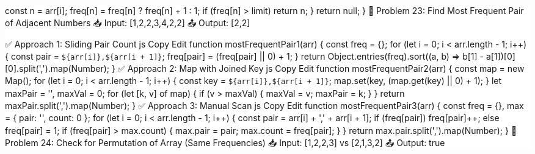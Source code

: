 const n = arr[i];
freq[n] = freq[n] ? freq[n] + 1 : 1;
if (freq[n] > limit) return n;
}
return null;
}
🔹 Problem 23: Find Most Frequent Pair of Adjacent Numbers
📥 Input: [1,2,2,3,4,2,2]
📤 Output: [2,2]

✅ Approach 1: Sliding Pair Count
js
Copy
Edit
function mostFrequentPair1(arr) {
const freq = {};
for (let i = 0; i < arr.length - 1; i++) {
const pair = `${arr[i]},${arr[i + 1]}`;
freq[pair] = (freq[pair] || 0) + 1;
}
return Object.entries(freq).sort((a, b) => b[1] - a[1])[0][0].split(',').map(Number);
}
✅ Approach 2: Map with Joined Key
js
Copy
Edit
function mostFrequentPair2(arr) {
const map = new Map();
for (let i = 0; i < arr.length - 1; i++) {
const key = `${arr[i]},${arr[i + 1]}`;
map.set(key, (map.get(key) || 0) + 1);
}
let maxPair = '', maxVal = 0;
for (let [k, v] of map) {
if (v > maxVal) {
maxVal = v;
maxPair = k;
}
}
return maxPair.split(',').map(Number);
}
✅ Approach 3: Manual Scan
js
Copy
Edit
function mostFrequentPair3(arr) {
const freq = {}, max = { pair: '', count: 0 };
for (let i = 0; i < arr.length - 1; i++) {
const pair = arr[i] + ',' + arr[i + 1];
if (freq[pair]) freq[pair]++;
else freq[pair] = 1;
if (freq[pair] > max.count) {
max.pair = pair;
max.count = freq[pair];
}
}
return max.pair.split(',').map(Number);
}
🔹 Problem 24: Check for Permutation of Array (Same Frequencies)
📥 Input: [1,2,2,3] vs [2,1,3,2]
📤 Output: true
